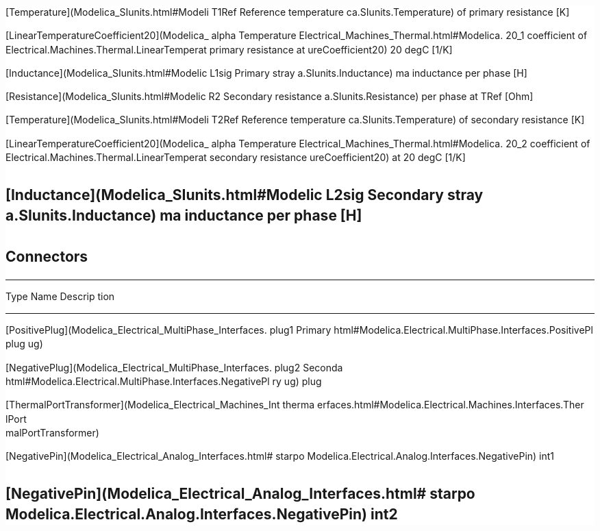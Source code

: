   [Temperature](Modelica_SIunits.html#Modeli T1Ref     Reference temperature
  ca.SIunits.Temperature)                              of primary resistance
                                                       [K]

  [LinearTemperatureCoefficient20](Modelica_ alpha     Temperature
  Electrical_Machines_Thermal.html#Modelica. 20\_1     coefficient of
  Electrical.Machines.Thermal.LinearTemperat           primary resistance at
  ureCoefficient20)                                    20 degC [1/K]

  [Inductance](Modelica_SIunits.html#Modelic L1sig     Primary stray
  a.SIunits.Inductance)                      ma        inductance per phase
                                                       [H]

  [Resistance](Modelica_SIunits.html#Modelic R2        Secondary resistance
  a.SIunits.Resistance)                                per phase at TRef
                                                       [Ohm]

  [Temperature](Modelica_SIunits.html#Modeli T2Ref     Reference temperature
  ca.SIunits.Temperature)                              of secondary
                                                       resistance [K]

  [LinearTemperatureCoefficient20](Modelica_ alpha     Temperature
  Electrical_Machines_Thermal.html#Modelica. 20\_2     coefficient of
  Electrical.Machines.Thermal.LinearTemperat           secondary resistance
  ureCoefficient20)                                    at 20 degC [1/K]

  [Inductance](Modelica_SIunits.html#Modelic L2sig     Secondary stray
  a.SIunits.Inductance)                      ma        inductance per phase
                                                       [H]
  --------------------------------------------------------------------------

Connectors
----------

  ------------------------------------------------------------------------
  Type                                                      Name   Descrip
                                                                   tion
  --------------------------------------------------------- ------ -------
  [PositivePlug](Modelica_Electrical_MultiPhase_Interfaces. plug1  Primary
  html#Modelica.Electrical.MultiPhase.Interfaces.PositivePl        plug
  ug)                                                              

  [NegativePlug](Modelica_Electrical_MultiPhase_Interfaces. plug2  Seconda
  html#Modelica.Electrical.MultiPhase.Interfaces.NegativePl        ry
  ug)                                                              plug

  [ThermalPortTransformer](Modelica_Electrical_Machines_Int therma 
  erfaces.html#Modelica.Electrical.Machines.Interfaces.Ther lPort  
  malPortTransformer)                                              

  [NegativePin](Modelica_Electrical_Analog_Interfaces.html# starpo 
  Modelica.Electrical.Analog.Interfaces.NegativePin)        int1   

  [NegativePin](Modelica_Electrical_Analog_Interfaces.html# starpo 
  Modelica.Electrical.Analog.Interfaces.NegativePin)        int2   
  ------------------------------------------------------------------------

